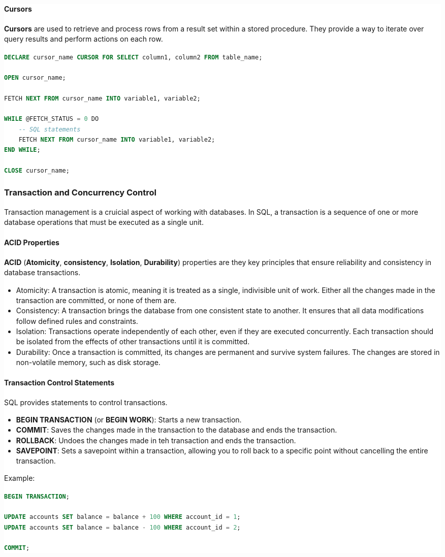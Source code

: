 #### Cursors

__Cursors__ are used to retrieve and process rows from a result set within a stored procedure. They provide a way to iterate over query results and perform actions on each row.

``` sql
DECLARE cursor_name CURSOR FOR SELECT column1, column2 FROM table_name;

OPEN cursor_name;

FETCH NEXT FROM cursor_name INTO variable1, variable2;

WHILE @FETCH_STATUS = 0 DO
    -- SQL statements
    FETCH NEXT FROM cursor_name INTO variable1, variable2;
END WHILE;

CLOSE cursor_name;
```

### Transaction and Concurrency Control

Transaction management is a cruicial aspect of working with databases. In SQL, a transaction is a sequence of one or more database operations that must be executed as a single unit.

#### ACID Properties

__ACID__ (__Atomicity__, __consistency__, __Isolation__, __Durability__) properties are they key principles that ensure reliability and consistency in database transactions.

- Atomicity: A transaction is atomic, meaning it is treated as a single, indivisible unit of work. Either all the changes made in the transaction are committed, or none of them are.
- Consistency: A transaction brings the database from one consistent state to another. It ensures that all data modifications follow defined rules and constraints.
- Isolation: Transactions operate independently of each other, even if they are executed concurrently. Each transaction should be isolated from the effects of other transactions until it is committed.
- Durability: Once a transaction is committed, its changes are permanent and survive system failures. The changes are stored in non-volatile memory, such as disk storage.

#### Transaction Control Statements

SQL provides statements to control transactions.

- __BEGIN TRANSACTION__ (or __BEGIN WORK__): Starts a new transaction.
- __COMMIT__: Saves the changes made in the transaction to the database and ends the transaction.
- __ROLLBACK__: Undoes the changes made in teh transaction and ends the transaction.
- __SAVEPOINT__: Sets a savepoint within a transaction, allowing you to roll back to a specific point without cancelling the entire transaction.

Example:

```sql
BEGIN TRANSACTION;

UPDATE accounts SET balance = balance + 100 WHERE account_id = 1;
UPDATE accounts SET balance = balance - 100 WHERE account_id = 2;

COMMIT;
```
